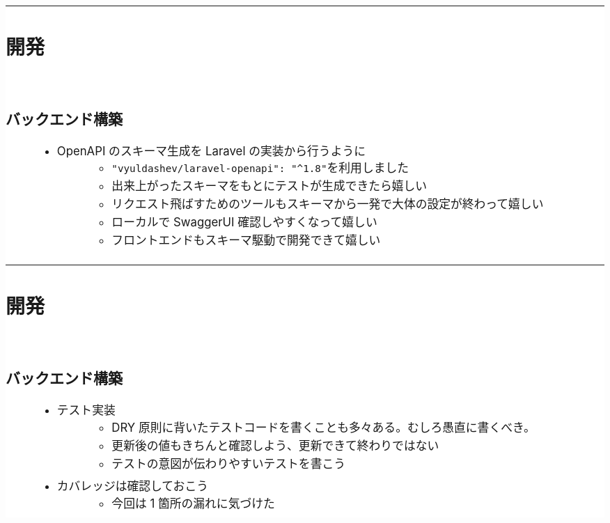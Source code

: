 

---

# 開発

<br>

## バックエンド構築

- OpenAPI のスキーマ生成を Laravel の実装から行うように
  - `"vyuldashev/laravel-openapi": "^1.8"`を利用しました
  - 出来上がったスキーマをもとにテストが生成できたら嬉しい
  - リクエスト飛ばすためのツールもスキーマから一発で大体の設定が終わって嬉しい
  - ローカルで SwaggerUI 確認しやすくなって嬉しい
  - フロントエンドもスキーマ駆動で開発できて嬉しい

<style>
    li {
     	font-size: 1.2em;
      margin-left: 50px;
    	padding-bottom: 0.4em;
    }
    li li {
    	font-size: 1em;
      padding-bottom: 0.1em;
    }
</style>



---

# 開発

<br>

## バックエンド構築

- テスト実装
  - DRY 原則に背いたテストコードを書くことも多々ある。むしろ愚直に書くべき。
  - 更新後の値もきちんと確認しよう、更新できて終わりではない
  - テストの意図が伝わりやすいテストを書こう
- カバレッジは確認しておこう
  - 今回は 1 箇所の漏れに気づけた

<style>
    li {
     	font-size: 1.2em;
      margin-left: 50px;
    	padding-bottom: 0.4em;
    }
    li li {
    	font-size: 1em;
      padding-bottom: 0.1em;
    }
</style>
